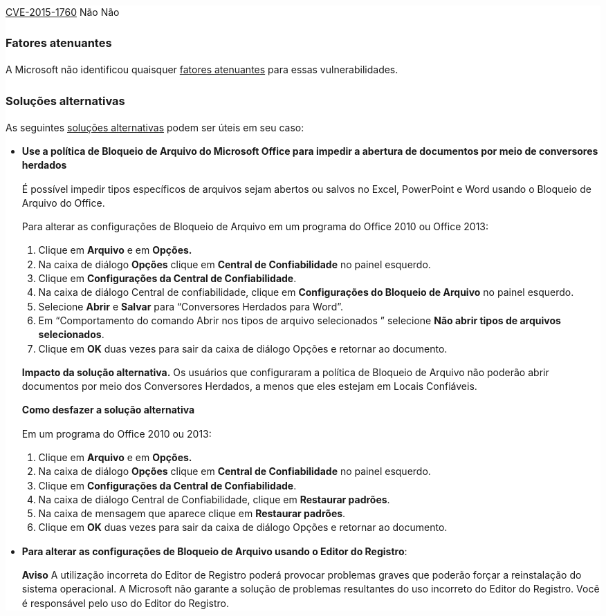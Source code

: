 <td style="border:1px solid black;"><a href="http://www.cve.mitre.org/cgi-bin/cvename.cgi?name=cve-2015-1760">CVE-2015-1760</a></td>
<td style="border:1px solid black;">Não</td>
<td style="border:1px solid black;">Não</td>
</tr>
</tbody>
</table>
  
### Fatores atenuantes
  
A Microsoft não identificou quaisquer [fatores atenuantes](https://technet.microsoft.com/pt-br/library/security/dn848375.aspx) para essas vulnerabilidades.
  
### Soluções alternativas
  
As seguintes [soluções alternativas](https://technet.microsoft.com/pt-br/library/security/dn848375.aspx) podem ser úteis em seu caso:
  
-   **Use a política de Bloqueio de Arquivo do Microsoft Office para impedir a abertura de documentos por meio de conversores herdados**
  
    É possível impedir tipos específicos de arquivos sejam abertos ou salvos no Excel, PowerPoint e Word usando o Bloqueio de Arquivo do Office.
  
    Para alterar as configurações de Bloqueio de Arquivo em um programa do Office 2010 ou Office 2013:
  
    1.  Clique em **Arquivo** e em **Opções.**  
    2.  Na caixa de diálogo **Opções** clique em **Central de Confiabilidade** no painel esquerdo.  
    3.  Clique em **Configurações da Central de Confiabilidade**.  
    4.  Na caixa de diálogo Central de confiabilidade, clique em **Configurações do Bloqueio de Arquivo** no painel esquerdo.  
    5.  Selecione **Abrir** e **Salvar** para “Conversores Herdados para Word”.  
    6.  Em “Comportamento do comando Abrir nos tipos de arquivo selecionados ” selecione **Não abrir tipos de arquivos selecionados**.  
    7.  Clique em **OK** duas vezes para sair da caixa de diálogo Opções e retornar ao documento.
  
    **Impacto da solução alternativa.** Os usuários que configuraram a política de Bloqueio de Arquivo não poderão abrir documentos por meio dos Conversores Herdados, a menos que eles estejam em Locais Confiáveis.
  
    **Como desfazer a solução alternativa**
  
    Em um programa do Office 2010 ou 2013:
  
    1.  Clique em **Arquivo** e em **Opções.**  
    2.  Na caixa de diálogo **Opções** clique em **Central de Confiabilidade** no painel esquerdo.  
    3.  Clique em **Configurações da Central de Confiabilidade**.  
    4.  Na caixa de diálogo Central de Confiabilidade, clique em **Restaurar padrões**.  
    5.  Na caixa de mensagem que aparece clique em **Restaurar padrões**.  
    6.  Clique em **OK** duas vezes para sair da caixa de diálogo Opções e retornar ao documento.
  
-   **Para alterar as configurações de Bloqueio de Arquivo usando o Editor do Registro**:
  
    **Aviso** A utilização incorreta do Editor de Registro poderá provocar problemas graves que poderão forçar a reinstalação do sistema operacional. A Microsoft não garante a solução de problemas resultantes do uso incorreto do Editor do Registro. Você é responsável pelo uso do Editor do Registro.
  